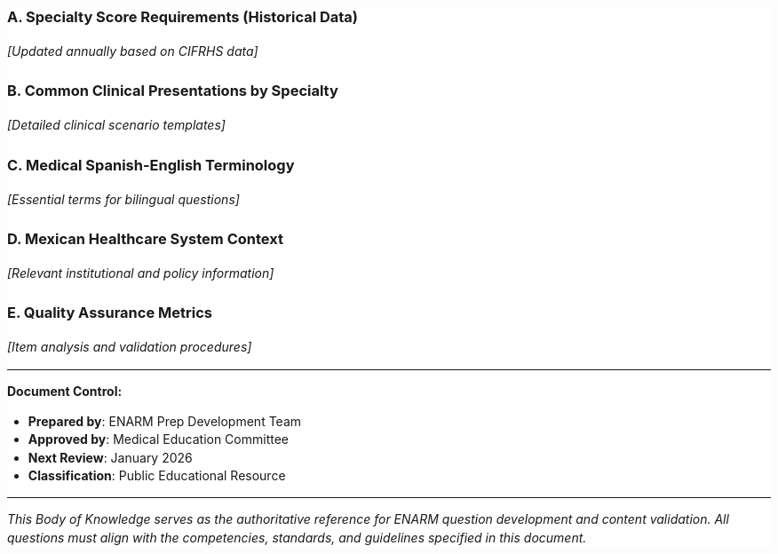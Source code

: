 ### A. Specialty Score Requirements (Historical Data)
*[Updated annually based on CIFRHS data]*

### B. Common Clinical Presentations by Specialty
*[Detailed clinical scenario templates]*

### C. Medical Spanish-English Terminology
*[Essential terms for bilingual questions]*

### D. Mexican Healthcare System Context
*[Relevant institutional and policy information]*

### E. Quality Assurance Metrics
*[Item analysis and validation procedures]*

---

**Document Control:**
- **Prepared by**: ENARM Prep Development Team
- **Approved by**: Medical Education Committee  
- **Next Review**: January 2026
- **Classification**: Public Educational Resource

---

*This Body of Knowledge serves as the authoritative reference for ENARM question development and content validation. All questions must align with the competencies, standards, and guidelines specified in this document.*